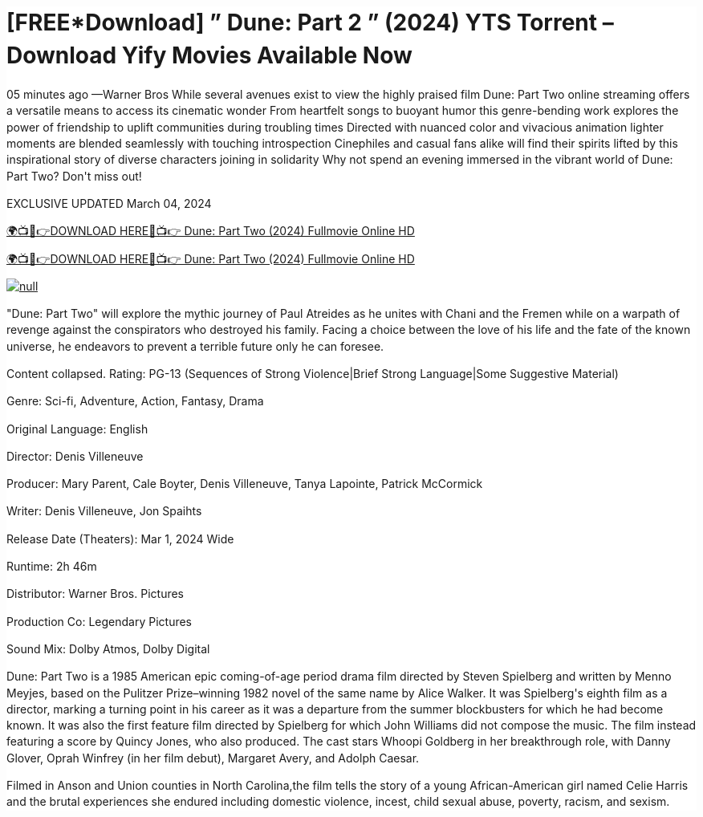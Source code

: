 <h1>[FREE*Download] ” Dune: Part 2 ” (2024) YTS Torrent – Download Yify Movies Available Now</h1>

05 minutes ago —Warner Bros While several avenues exist to view the highly praised film Dune: Part Two online streaming offers a versatile means to access its cinematic wonder From heartfelt songs to buoyant humor this genre-bending work explores the power of friendship to uplift communities during troubling times Directed with nuanced color and vivacious animation lighter moments are blended seamlessly with touching introspection Cinephiles and casual fans alike will find their spirits lifted by this inspirational story of diverse characters joining in solidarity Why not spend an evening immersed in the vibrant world of Dune: Part Two? Don't miss out!

EXCLUSIVE UPDATED March 04, 2024


[🌍📺📱👉DOWNLOAD HERE🔴📺👉 Dune: Part Two (2024) Fullmovie Online HD](https://stream.evmovies.com/en/movie/693134/dune-part-two)

[🌍📺📱👉DOWNLOAD HERE🔴📺👉 Dune: Part Two (2024) Fullmovie Online HD](https://stream.evmovies.com/en/movie/693134/dune-part-two)

<p dir="auto"><a href="https://stream.evmovies.com/en/movie/693134/dune-part-two" rel="nofollow"><img src="https://camo.githubusercontent.com/917e6ed5c302499242165dcc02bdbce85c075fd21b35918eb9c0b771855261b8/68747470733a2f2f7374617469632e7769787374617469632e636f6d2f6d656469612f6232343966395f61646163386637306662336634356238383639313639366337376465313866337e6d76322e676966" alt="null"></a></p>

"Dune: Part Two" will explore the mythic journey of Paul Atreides as he unites with Chani and the Fremen while on a warpath of revenge against the conspirators who destroyed his family. Facing a choice between the love of his life and the fate of the known universe, he endeavors to prevent a terrible future only he can foresee.

Content collapsed. Rating: PG-13 (Sequences of Strong Violence|Brief Strong Language|Some Suggestive Material)

Genre: Sci-fi, Adventure, Action, Fantasy, Drama

Original Language: English

Director: Denis Villeneuve

Producer: Mary Parent, Cale Boyter, Denis Villeneuve, Tanya Lapointe, Patrick McCormick

Writer: Denis Villeneuve, Jon Spaihts

Release Date (Theaters): Mar 1, 2024 Wide

Runtime: 2h 46m

Distributor: Warner Bros. Pictures

Production Co: Legendary Pictures

Sound Mix: Dolby Atmos, Dolby Digital

Dune: Part Two is a 1985 American epic coming-of-age period drama film directed by Steven Spielberg and written by Menno Meyjes, based on the Pulitzer Prize–winning 1982 novel of the same name by Alice Walker. It was Spielberg's eighth film as a director, marking a turning point in his career as it was a departure from the summer blockbusters for which he had become known. It was also the first feature film directed by Spielberg for which John Williams did not compose the music. The film instead featuring a score by Quincy Jones, who also produced. The cast stars Whoopi Goldberg in her breakthrough role, with Danny Glover, Oprah Winfrey (in her film debut), Margaret Avery, and Adolph Caesar.

Filmed in Anson and Union counties in North Carolina,the film tells the story of a young African-American girl named Celie Harris and the brutal experiences she endured including domestic violence, incest, child sexual abuse, poverty, racism, and sexism.
